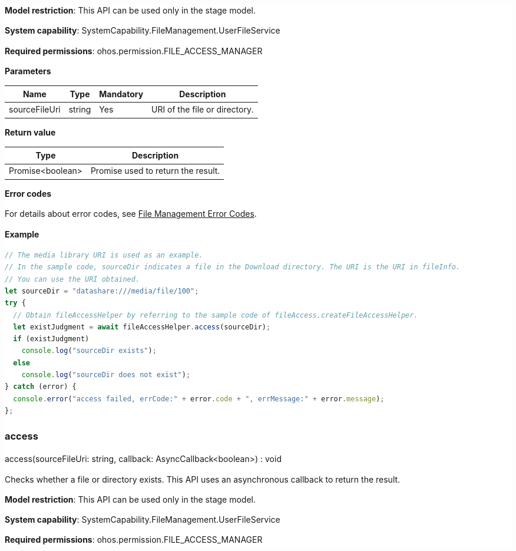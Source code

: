 **Model restriction**: This API can be used only in the stage model.

**System capability**: SystemCapability.FileManagement.UserFileService

**Required permissions**: ohos.permission.FILE_ACCESS_MANAGER

**Parameters**

| Name| Type| Mandatory| Description|
| --- | --- | --- | -- |
| sourceFileUri | string | Yes| URI of the file or directory.|

**Return value**

| Type| Description|
| --- | -- |
| Promise&lt;boolean&gt; | Promise used to return the result.|

**Error codes**

For details about error codes, see [File Management Error Codes](../errorcodes/errorcode-filemanagement.md).

**Example**

  ```js
  // The media library URI is used as an example.
  // In the sample code, sourceDir indicates a file in the Download directory. The URI is the URI in fileInfo.
  // You can use the URI obtained.
  let sourceDir = "datashare:///media/file/100";
  try {
    // Obtain fileAccessHelper by referring to the sample code of fileAccess.createFileAccessHelper.
    let existJudgment = await fileAccessHelper.access(sourceDir);
    if (existJudgment)
      console.log("sourceDir exists");
    else
      console.log("sourceDir does not exist");
  } catch (error) {
    console.error("access failed, errCode:" + error.code + ", errMessage:" + error.message);
  };
  ```

### access

access(sourceFileUri: string, callback: AsyncCallback&lt;boolean&gt;) : void

Checks whether a file or directory exists. This API uses an asynchronous callback to return the result.

**Model restriction**: This API can be used only in the stage model.

**System capability**: SystemCapability.FileManagement.UserFileService

**Required permissions**: ohos.permission.FILE_ACCESS_MANAGER
